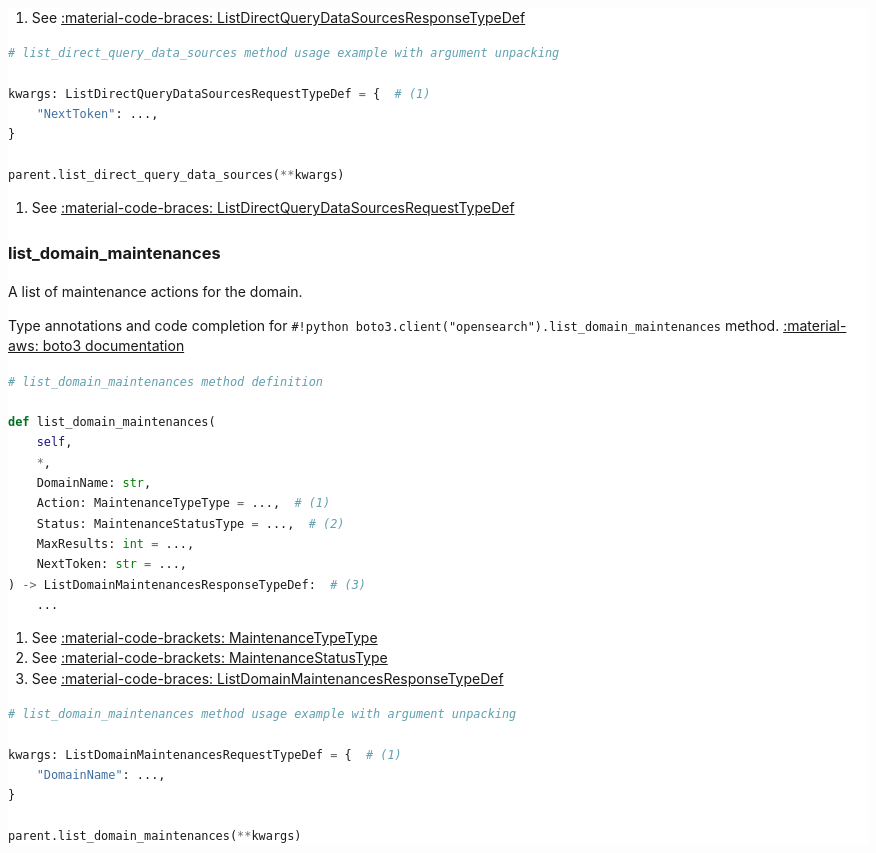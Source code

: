 1. See [:material-code-braces: ListDirectQueryDataSourcesResponseTypeDef](./type_defs.md#listdirectquerydatasourcesresponsetypedef)


```python
# list_direct_query_data_sources method usage example with argument unpacking

kwargs: ListDirectQueryDataSourcesRequestTypeDef = {  # (1)
    "NextToken": ...,
}

parent.list_direct_query_data_sources(**kwargs)
```

1. See [:material-code-braces: ListDirectQueryDataSourcesRequestTypeDef](./type_defs.md#listdirectquerydatasourcesrequesttypedef)

### list\_domain\_maintenances

A list of maintenance actions for the domain.

Type annotations and code completion for `#!python boto3.client("opensearch").list_domain_maintenances` method.
[:material-aws: boto3 documentation](https://boto3.amazonaws.com/v1/documentation/api/latest/reference/services/opensearch/client/list_domain_maintenances.html)

```python
# list_domain_maintenances method definition

def list_domain_maintenances(
    self,
    *,
    DomainName: str,
    Action: MaintenanceTypeType = ...,  # (1)
    Status: MaintenanceStatusType = ...,  # (2)
    MaxResults: int = ...,
    NextToken: str = ...,
) -> ListDomainMaintenancesResponseTypeDef:  # (3)
    ...
```

1. See [:material-code-brackets: MaintenanceTypeType](./literals.md#maintenancetypetype)
2. See [:material-code-brackets: MaintenanceStatusType](./literals.md#maintenancestatustype)
3. See [:material-code-braces: ListDomainMaintenancesResponseTypeDef](./type_defs.md#listdomainmaintenancesresponsetypedef)


```python
# list_domain_maintenances method usage example with argument unpacking

kwargs: ListDomainMaintenancesRequestTypeDef = {  # (1)
    "DomainName": ...,
}

parent.list_domain_maintenances(**kwargs)
```
